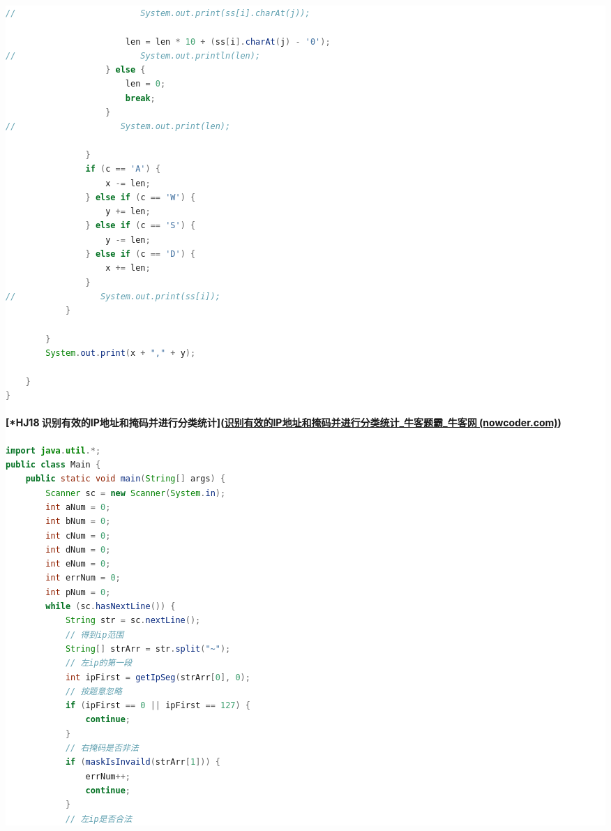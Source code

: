 ```java
//                         System.out.print(ss[i].charAt(j));

                        len = len * 10 + (ss[i].charAt(j) - '0');
//                         System.out.println(len);
                    } else {
                        len = 0;
                        break;
                    }
//                     System.out.print(len);

                }
                if (c == 'A') {
                    x -= len;
                } else if (c == 'W') {
                    y += len;
                } else if (c == 'S') {
                    y -= len;
                } else if (c == 'D') {
                    x += len;
                }
//                 System.out.print(ss[i]);
            }

        }
        System.out.print(x + "," + y);

    }
}
```

#### [***HJ18** **识别有效的IP地址和掩码并进行分类统计**]([识别有效的IP地址和掩码并进行分类统计_牛客题霸_牛客网 (nowcoder.com)](https://www.nowcoder.com/practice/de538edd6f7e4bc3a5689723a7435682?tpId=37&tags=&title=&difficulty=&judgeStatus=&rp=1&sourceUrl=%2Fexam%2Foj%2Fta%3Fpage%3D1%26tpId%3D37%26type%3D37&gioEnter=menu))

```java
import java.util.*;
public class Main {
    public static void main(String[] args) {
        Scanner sc = new Scanner(System.in);
        int aNum = 0;
        int bNum = 0;
        int cNum = 0;
        int dNum = 0;
        int eNum = 0;
        int errNum = 0;
        int pNum = 0;
        while (sc.hasNextLine()) {
            String str = sc.nextLine();
            // 得到ip范围
            String[] strArr = str.split("~");
            // 左ip的第一段
            int ipFirst = getIpSeg(strArr[0], 0);
            // 按题意忽略
            if (ipFirst == 0 || ipFirst == 127) {
                continue;
            }
            // 右掩码是否非法
            if (maskIsInvaild(strArr[1])) {
                errNum++;
                continue;
            }
            // 左ip是否合法
```